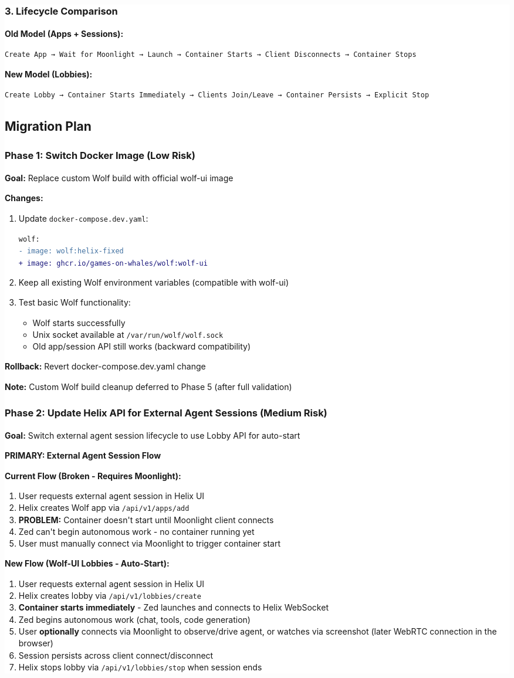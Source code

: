 ### 3. Lifecycle Comparison

**Old Model (Apps + Sessions):**
```
Create App → Wait for Moonlight → Launch → Container Starts → Client Disconnects → Container Stops
```

**New Model (Lobbies):**
```
Create Lobby → Container Starts Immediately → Clients Join/Leave → Container Persists → Explicit Stop
```

## Migration Plan

### Phase 1: Switch Docker Image (Low Risk)

**Goal:** Replace custom Wolf build with official wolf-ui image

**Changes:**
1. Update `docker-compose.dev.yaml`:
   ```diff
   wolf:
   - image: wolf:helix-fixed
   + image: ghcr.io/games-on-whales/wolf:wolf-ui
   ```

2. Keep all existing Wolf environment variables (compatible with wolf-ui)

3. Test basic Wolf functionality:
   - Wolf starts successfully
   - Unix socket available at `/var/run/wolf/wolf.sock`
   - Old app/session API still works (backward compatibility)

**Rollback:** Revert docker-compose.dev.yaml change

**Note:** Custom Wolf build cleanup deferred to Phase 5 (after full validation)

### Phase 2: Update Helix API for External Agent Sessions (Medium Risk)

**Goal:** Switch external agent session lifecycle to use Lobby API for auto-start

**PRIMARY: External Agent Session Flow**

**Current Flow (Broken - Requires Moonlight):**
1. User requests external agent session in Helix UI
2. Helix creates Wolf app via `/api/v1/apps/add`
3. **PROBLEM:** Container doesn't start until Moonlight client connects
4. Zed can't begin autonomous work - no container running yet
5. User must manually connect via Moonlight to trigger container start

**New Flow (Wolf-UI Lobbies - Auto-Start):**
1. User requests external agent session in Helix UI
2. Helix creates lobby via `/api/v1/lobbies/create`
3. **Container starts immediately** - Zed launches and connects to Helix WebSocket
4. Zed begins autonomous work (chat, tools, code generation)
5. User **optionally** connects via Moonlight to observe/drive agent, or watches via screenshot (later WebRTC connection in the browser)
6. Session persists across client connect/disconnect
7. Helix stops lobby via `/api/v1/lobbies/stop` when session ends
